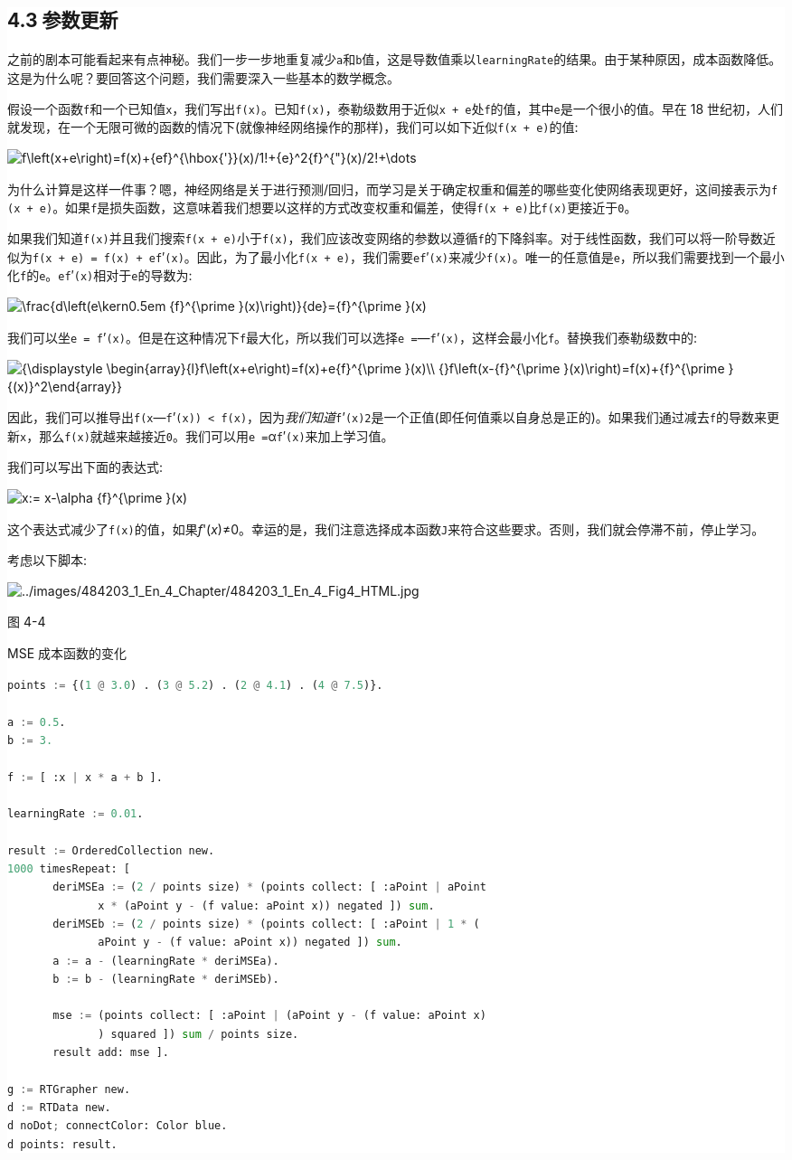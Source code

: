 ## 4.3 参数更新

之前的剧本可能看起来有点神秘。我们一步一步地重复减少`a`和`b`值，这是导数值乘以`learningRate`的结果。由于某种原因，成本函数降低。这是为什么呢？要回答这个问题，我们需要深入一些基本的数学概念。

假设一个函数`f`和一个已知值`x`，我们写出`f(x)`。已知`f(x)`，泰勒级数用于近似`x + e`处`f`的值，其中`e`是一个很小的值。早在 18 世纪初，人们就发现，在一个无限可微的函数的情况下(就像神经网络操作的那样)，我们可以如下近似`f(x + e)`的值:

![$$ f\left(x+e\right)=f(x)+{ef}^{\hbox{'}}(x)/1!+{e}^2{f}^{"}(x)/2!+\dots $$](../images/484203_1_En_4_Chapter/484203_1_En_4_Chapter_TeX_Equf.png)

为什么计算是这样一件事？嗯，神经网络是关于进行预测/回归，而学习是关于确定权重和偏差的哪些变化使网络表现更好，这间接表示为`f(x + e)`。如果`f`是损失函数，这意味着我们想要以这样的方式改变权重和偏差，使得`f(x + e)`比`f(x)`更接近于`0`。

如果我们知道`f(x)`并且我们搜索`f(x + e)`小于`f(x)`，我们应该改变网络的参数以遵循`f`的下降斜率。对于线性函数，我们可以将一阶导数近似为`f(x + e) = f(x) + ef`′`(x)`。因此，为了最小化`f(x + e)`，我们需要`ef`′`(x)`来减少`f(x)`。唯一的任意值是`e`，所以我们需要找到一个最小化`f`的`e`。`ef`′`(x)`相对于`e`的导数为:

![$$ \frac{d\left(e\kern0.5em {f}^{\prime }(x)\right)}{de}={f}^{\prime }(x) $$](../images/484203_1_En_4_Chapter/484203_1_En_4_Chapter_TeX_Equg.png)

我们可以坐`e = f`’`(x)`。但是在这种情况下`f`最大化，所以我们可以选择`e =`—`f`’`(x)`，这样会最小化`f`。替换我们泰勒级数中的:

![$$ {\displaystyle \begin{array}{l}f\left(x+e\right)=f(x)+e{f}^{\prime }(x)\\ {}f\left(x-{f}^{\prime }(x)\right)=f(x)+{f}^{\prime }{(x)}^2\end{array}} $$](../images/484203_1_En_4_Chapter/484203_1_En_4_Chapter_TeX_Equh.png)

因此，我们可以推导出`f(x`—`f`’`(x)) < f(x)`，因为*我们知道*`f`’`(x)2`是一个正值(即任何值乘以自身总是正的)。如果我们通过减去`f`的导数来更新`x`，那么`f(x)`就越来越接近`0`。我们可以用`e =`α`f`′`(x)`来加上学习值。

我们可以写出下面的表达式:

![$$ x:= x-\alpha {f}^{\prime }(x) $$](../images/484203_1_En_4_Chapter/484203_1_En_4_Chapter_TeX_Equi.png)

这个表达式减少了`f(x)`的值，如果*f*'(*x*)≠0。幸运的是，我们注意选择成本函数`J`来符合这些要求。否则，我们就会停滞不前，停止学习。

考虑以下脚本:

![../images/484203_1_En_4_Chapter/484203_1_En_4_Fig4_HTML.jpg](../images/484203_1_En_4_Chapter/484203_1_En_4_Fig4_HTML.jpg)

图 4-4

MSE 成本函数的变化

```py
points := {(1 @ 3.0) . (3 @ 5.2) . (2 @ 4.1) . (4 @ 7.5)}.

a := 0.5.
b := 3.

f := [ :x | x * a + b ].

learningRate := 0.01.

result := OrderedCollection new.
1000 timesRepeat: [
       deriMSEa := (2 / points size) * (points collect: [ :aPoint | aPoint
              x * (aPoint y - (f value: aPoint x)) negated ]) sum.
       deriMSEb := (2 / points size) * (points collect: [ :aPoint | 1 * (
              aPoint y - (f value: aPoint x)) negated ]) sum.
       a := a - (learningRate * deriMSEa).
       b := b - (learningRate * deriMSEb).

       mse := (points collect: [ :aPoint | (aPoint y - (f value: aPoint x)
              ) squared ]) sum / points size.
       result add: mse ].

g := RTGrapher new.
d := RTData new.
d noDot; connectColor: Color blue.
d points: result.
```